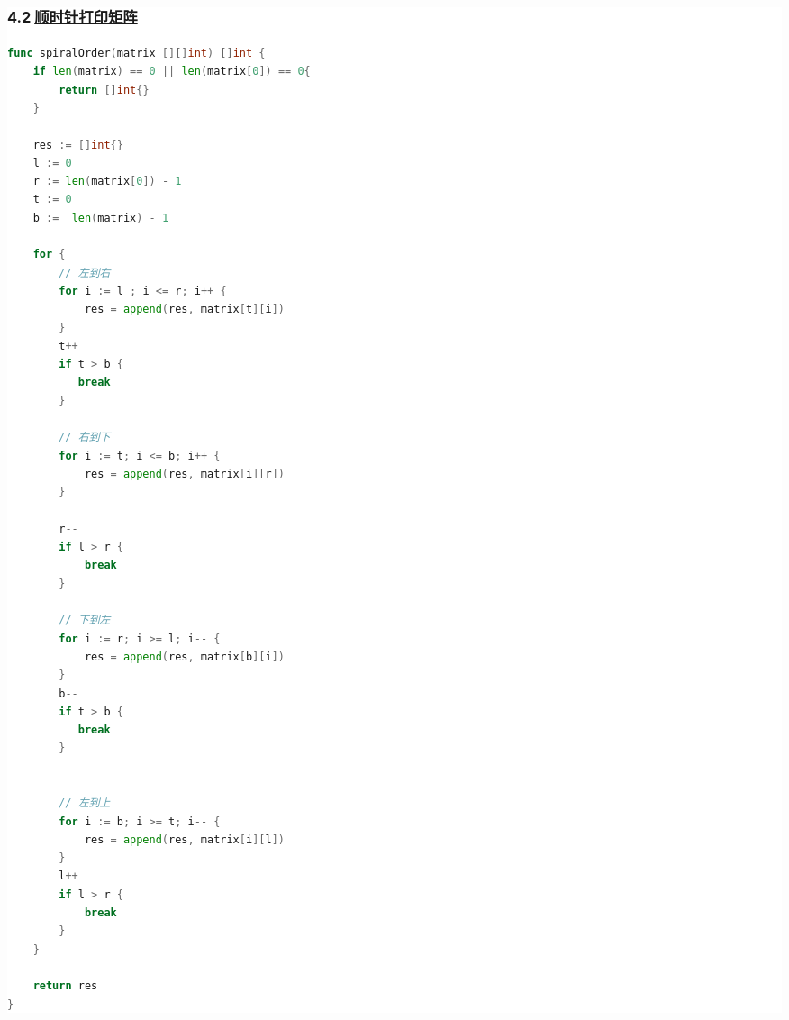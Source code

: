 

### 4.2 [ 顺时针打印矩阵](https://leetcode-cn.com/problems/shun-shi-zhen-da-yin-ju-zhen-lcof/)

```go
func spiralOrder(matrix [][]int) []int {
    if len(matrix) == 0 || len(matrix[0]) == 0{
        return []int{}
    }

    res := []int{}
    l := 0
    r := len(matrix[0]) - 1
    t := 0
    b :=  len(matrix) - 1

    for {
        // 左到右
        for i := l ; i <= r; i++ {
            res = append(res, matrix[t][i])
        }
        t++
        if t > b {
           break 
        }

        // 右到下
        for i := t; i <= b; i++ {
            res = append(res, matrix[i][r])
        }

        r--
        if l > r {
            break
        }

        // 下到左
        for i := r; i >= l; i-- {
            res = append(res, matrix[b][i])
        }
        b--
        if t > b {
           break 
        }


        // 左到上
        for i := b; i >= t; i-- {
            res = append(res, matrix[i][l])
        }
        l++
        if l > r {
            break
        }
    }

    return res
}
```
